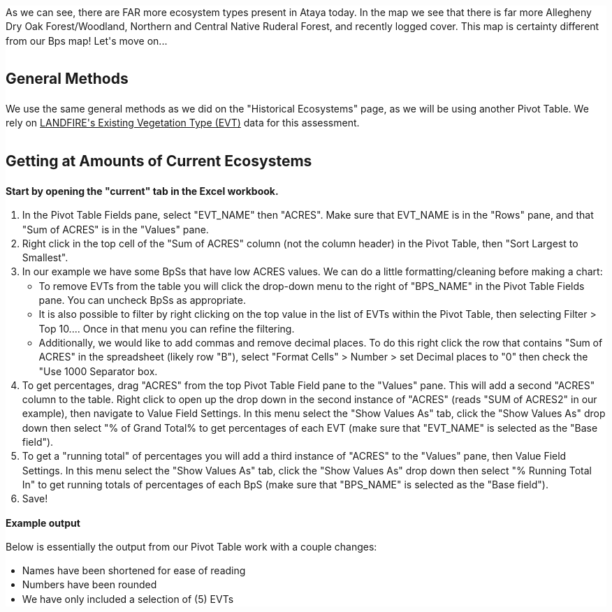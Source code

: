 As we can see, there are FAR more ecosystem types present in Ataya today. In the map we see that there is far more Allegheny Dry Oak Forest/Woodland, Northern and Central Native Ruderal Forest, and recently logged cover. This map is certainty different from our Bps map! Let's move on... 

## General Methods

We use the same general methods as we did on the "Historical Ecosystems" page, as we will be using another Pivot Table. We rely on [LANDFIRE's Existing Vegetation Type (EVT)](https://www.landfire.gov/evt.php) data for this assessment.


## Getting at Amounts of Current Ecosystems

**Start by opening the "current" tab in the Excel workbook.**

1. In the Pivot Table Fields pane, select "EVT_NAME" then "ACRES".  Make sure that EVT_NAME is in the "Rows" pane, and that "Sum of ACRES" is in the "Values" pane.  
2. Right click in the top cell of the "Sum of ACRES" column (not the column header) in the Pivot Table, then "Sort Largest to Smallest".
3. In our example we have some BpSs that have low ACRES values. We can do a little formatting/cleaning before making a chart:
    * To remove EVTs from the table you will click the drop-down menu to the right of "BPS_NAME" in the Pivot Table Fields pane.  You can uncheck BpSs as appropriate.
    * It is also possible to filter by right clicking on the top value in the list of EVTs within the Pivot Table, then selecting Filter > Top 10....  Once in that menu you can refine the filtering.
    * Additionally, we would like to add commas and remove decimal places. To do this right click the row that contains "Sum of ACRES" in the spreadsheet (likely row "B"), select "Format Cells" > Number > set Decimal places to "0" then check the "Use 1000 Separator box.
4. To get percentages, drag "ACRES" from the top Pivot Table Field pane to the "Values" pane.  This will add a second "ACRES" column to the table. Right click to open up the drop down in the second instance of "ACRES" (reads "SUM of ACRES2" in our example), then navigate to Value Field Settings. In this menu select the "Show Values As" tab, click the "Show Values As" drop down then select "% of Grand Total% to get percentages of each EVT (make sure that "EVT_NAME" is selected as the "Base field").  
5.  To get a "running total" of percentages you will add a third instance of "ACRES" to the "Values" pane, then Value Field Settings.  In this menu select the "Show Values As" tab, click the "Show Values As" drop down then select "% Running Total In" to get running totals of  percentages of each BpS (make sure that "BPS_NAME" is selected as the "Base field"). 
6. Save!




**Example output**

Below is essentially the output from our Pivot Table work with a couple changes:

* Names have been shortened for ease of reading
* Numbers have been rounded
* We have only included a selection of (5) EVTs
